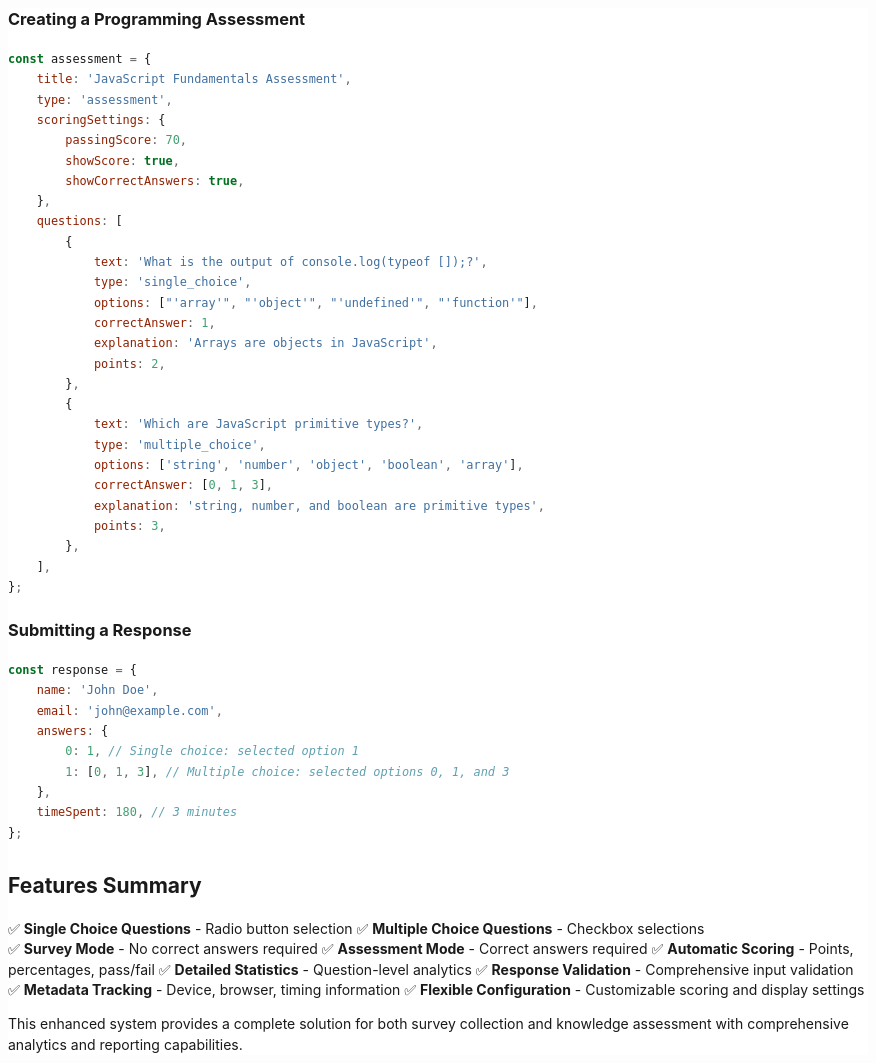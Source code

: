 ### Creating a Programming Assessment

```javascript
const assessment = {
	title: 'JavaScript Fundamentals Assessment',
	type: 'assessment',
	scoringSettings: {
		passingScore: 70,
		showScore: true,
		showCorrectAnswers: true,
	},
	questions: [
		{
			text: 'What is the output of console.log(typeof []);?',
			type: 'single_choice',
			options: ["'array'", "'object'", "'undefined'", "'function'"],
			correctAnswer: 1,
			explanation: 'Arrays are objects in JavaScript',
			points: 2,
		},
		{
			text: 'Which are JavaScript primitive types?',
			type: 'multiple_choice',
			options: ['string', 'number', 'object', 'boolean', 'array'],
			correctAnswer: [0, 1, 3],
			explanation: 'string, number, and boolean are primitive types',
			points: 3,
		},
	],
};
```

### Submitting a Response

```javascript
const response = {
	name: 'John Doe',
	email: 'john@example.com',
	answers: {
		0: 1, // Single choice: selected option 1
		1: [0, 1, 3], // Multiple choice: selected options 0, 1, and 3
	},
	timeSpent: 180, // 3 minutes
};
```

## Features Summary

✅ **Single Choice Questions** - Radio button selection
✅ **Multiple Choice Questions** - Checkbox selections  
✅ **Survey Mode** - No correct answers required
✅ **Assessment Mode** - Correct answers required
✅ **Automatic Scoring** - Points, percentages, pass/fail
✅ **Detailed Statistics** - Question-level analytics
✅ **Response Validation** - Comprehensive input validation
✅ **Metadata Tracking** - Device, browser, timing information
✅ **Flexible Configuration** - Customizable scoring and display settings

This enhanced system provides a complete solution for both survey collection and knowledge assessment with comprehensive analytics and reporting capabilities.
